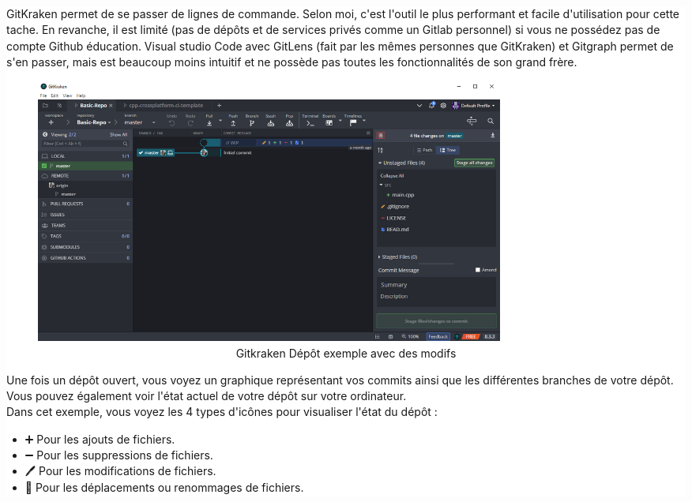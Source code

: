 GitKraken permet de se passer de lignes de commande. Selon moi, c'est l'outil le plus performant et facile d'utilisation pour cette tache. En revanche, il est limité (pas de dépôts et de services privés comme un Gitlab personnel) si vous ne possédez pas de compte Github éducation. Visual studio Code avec GitLens (fait par les mêmes personnes que GitKraken) et Gitgraph permet de s'en passer, mais est beaucoup moins intuitif et ne possède pas toutes les fonctionnalités de son grand frère.

<figure id="Fig5">
 <a href = "/assets/img/Git/GitKraken_Basic.png" data-lightbox = "Memo" data-title = "Gitkraken Dépôt exemple avec des modifs"><img src = "/assets/img/Git/GitKraken_Basic.png" alt = "Gitkraken Dépôt exemple avec des modifs" style = "max-width:75%;"/></a>
 <figcaption style = "text-align:center">Gitkraken Dépôt exemple avec des modifs</figcaption>
</figure>

Une fois un dépôt ouvert, vous voyez un graphique représentant vos commits ainsi que les différentes branches de votre dépôt. Vous pouvez également voir l'état actuel de votre dépôt sur votre ordinateur.  
Dans cet exemple, vous voyez les 4 types d'icônes pour visualiser l'état du dépôt :

* ➕ Pour les ajouts de fichiers.
* ➖ Pour les suppressions de fichiers.
* 🖊️ Pour les modifications de fichiers.
* 📝 Pour les déplacements ou renommages de fichiers.

<figure id="Fig6">